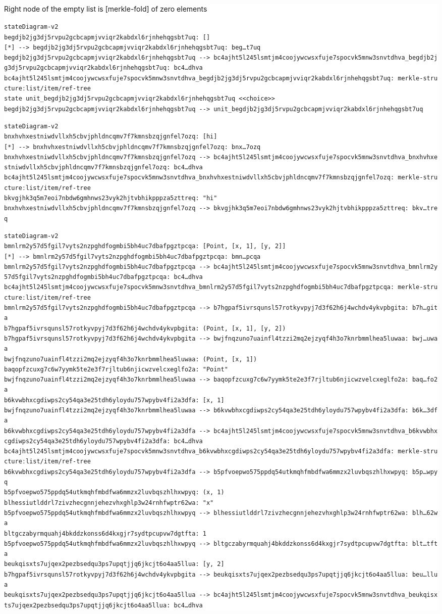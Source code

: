 Right node of the empty list is [merkle-fold] of zero elements

```mermaid
stateDiagram-v2
begdjb2jg3dj5rvpu2gcbcapmjvviqr2kabdxl6rjnhehqgsbt7uq: []
[*] --> begdjb2jg3dj5rvpu2gcbcapmjvviqr2kabdxl6rjnhehqgsbt7uq: beg…t7uq
begdjb2jg3dj5rvpu2gcbcapmjvviqr2kabdxl6rjnhehqgsbt7uq --> bc4ajht5l245lsmtjm4coojywcwsxfuje7spocvk5mnw3snvtdhva_begdjb2jg3dj5rvpu2gcbcapmjvviqr2kabdxl6rjnhehqgsbt7uq: bc4…dhva
bc4ajht5l245lsmtjm4coojywcwsxfuje7spocvk5mnw3snvtdhva_begdjb2jg3dj5rvpu2gcbcapmjvviqr2kabdxl6rjnhehqgsbt7uq: merkle-structureːlist/item/ref-tree
state unit_begdjb2jg3dj5rvpu2gcbcapmjvviqr2kabdxl6rjnhehqgsbt7uq <<choice>>
begdjb2jg3dj5rvpu2gcbcapmjvviqr2kabdxl6rjnhehqgsbt7uq --> unit_begdjb2jg3dj5rvpu2gcbcapmjvviqr2kabdxl6rjnhehqgsbt7uq
```

```mermaid
stateDiagram-v2
bnxhvhxestniwdvllxh5cbvjphldncqmv7f7kmnsbzqjgnfel7ozq: [hi]
[*] --> bnxhvhxestniwdvllxh5cbvjphldncqmv7f7kmnsbzqjgnfel7ozq: bnx…7ozq
bnxhvhxestniwdvllxh5cbvjphldncqmv7f7kmnsbzqjgnfel7ozq --> bc4ajht5l245lsmtjm4coojywcwsxfuje7spocvk5mnw3snvtdhva_bnxhvhxestniwdvllxh5cbvjphldncqmv7f7kmnsbzqjgnfel7ozq: bc4…dhva
bc4ajht5l245lsmtjm4coojywcwsxfuje7spocvk5mnw3snvtdhva_bnxhvhxestniwdvllxh5cbvjphldncqmv7f7kmnsbzqjgnfel7ozq: merkle-structureːlist/item/ref-tree
bkvgjhk3q5m7eoi7nbdw6gmhnws23vyk2hjtvbhikpppza5zttreq: "hi"
bnxhvhxestniwdvllxh5cbvjphldncqmv7f7kmnsbzqjgnfel7ozq --> bkvgjhk3q5m7eoi7nbdw6gmhnws23vyk2hjtvbhikpppza5zttreq: bkv…treq
```

```mermaid
stateDiagram-v2
bmnlrm2y57d5fgil7vyts2nzpghdfogmbi5bh4uc7dbafpgztpcqa: [Point, [x, 1], [y, 2]]
[*] --> bmnlrm2y57d5fgil7vyts2nzpghdfogmbi5bh4uc7dbafpgztpcqa: bmn…pcqa
bmnlrm2y57d5fgil7vyts2nzpghdfogmbi5bh4uc7dbafpgztpcqa --> bc4ajht5l245lsmtjm4coojywcwsxfuje7spocvk5mnw3snvtdhva_bmnlrm2y57d5fgil7vyts2nzpghdfogmbi5bh4uc7dbafpgztpcqa: bc4…dhva
bc4ajht5l245lsmtjm4coojywcwsxfuje7spocvk5mnw3snvtdhva_bmnlrm2y57d5fgil7vyts2nzpghdfogmbi5bh4uc7dbafpgztpcqa: merkle-structureːlist/item/ref-tree
bmnlrm2y57d5fgil7vyts2nzpghdfogmbi5bh4uc7dbafpgztpcqa --> b7hgpaf5ivrsqunsl57rotkyvpyj7d3f62h6j4wchdv4ykvpbgita: b7h…gita
b7hgpaf5ivrsqunsl57rotkyvpyj7d3f62h6j4wchdv4ykvpbgita: (Point, [x, 1], [y, 2])
b7hgpaf5ivrsqunsl57rotkyvpyj7d3f62h6j4wchdv4ykvpbgita --> bwjfnqzuno7uainfl4tzzi2mq2ejzyqf4h3o7knrbmmlhea5luwaa: bwj…uwaa
bwjfnqzuno7uainfl4tzzi2mq2ejzyqf4h3o7knrbmmlhea5luwaa: (Point, [x, 1])
baqopfzcuxg7c6w7yymk5te2e3f7rjltub6njicwzvelcxeglfo2a: "Point"
bwjfnqzuno7uainfl4tzzi2mq2ejzyqf4h3o7knrbmmlhea5luwaa --> baqopfzcuxg7c6w7yymk5te2e3f7rjltub6njicwzvelcxeglfo2a: baq…fo2a
b6kvwbhxcgdiwps2cy54qa3e25tdh6yloydu757wpybv4fi2a3dfa: [x, 1]
bwjfnqzuno7uainfl4tzzi2mq2ejzyqf4h3o7knrbmmlhea5luwaa --> b6kvwbhxcgdiwps2cy54qa3e25tdh6yloydu757wpybv4fi2a3dfa: b6k…3dfa
b6kvwbhxcgdiwps2cy54qa3e25tdh6yloydu757wpybv4fi2a3dfa --> bc4ajht5l245lsmtjm4coojywcwsxfuje7spocvk5mnw3snvtdhva_b6kvwbhxcgdiwps2cy54qa3e25tdh6yloydu757wpybv4fi2a3dfa: bc4…dhva
bc4ajht5l245lsmtjm4coojywcwsxfuje7spocvk5mnw3snvtdhva_b6kvwbhxcgdiwps2cy54qa3e25tdh6yloydu757wpybv4fi2a3dfa: merkle-structureːlist/item/ref-tree
b6kvwbhxcgdiwps2cy54qa3e25tdh6yloydu757wpybv4fi2a3dfa --> b5pfvoepwo575ppdq54utkmqhfmbdfwa6mmzx2luvbqszhlhxwpyq: b5p…wpyq
b5pfvoepwo575ppdq54utkmqhfmbdfwa6mmzx2luvbqszhlhxwpyq: (x, 1)
blhessiutlddrl7zivzhecgnnjehezvhxghlp3w24rnhfwptr62wa: "x"
b5pfvoepwo575ppdq54utkmqhfmbdfwa6mmzx2luvbqszhlhxwpyq --> blhessiutlddrl7zivzhecgnnjehezvhxghlp3w24rnhfwptr62wa: blh…62wa
bltgczabyrmquahj4bkddzkonss6d4kxgjr7sydtpcupvw7dgtfta: 1
b5pfvoepwo575ppdq54utkmqhfmbdfwa6mmzx2luvbqszhlhxwpyq --> bltgczabyrmquahj4bkddzkonss6d4kxgjr7sydtpcupvw7dgtfta: blt…tfta
beukqisxts7ujqex2pezbsedqu3ps7upqtjjq6jkcjt6o4aa5llua: [y, 2]
b7hgpaf5ivrsqunsl57rotkyvpyj7d3f62h6j4wchdv4ykvpbgita --> beukqisxts7ujqex2pezbsedqu3ps7upqtjjq6jkcjt6o4aa5llua: beu…llua
beukqisxts7ujqex2pezbsedqu3ps7upqtjjq6jkcjt6o4aa5llua --> bc4ajht5l245lsmtjm4coojywcwsxfuje7spocvk5mnw3snvtdhva_beukqisxts7ujqex2pezbsedqu3ps7upqtjjq6jkcjt6o4aa5llua: bc4…dhva
```